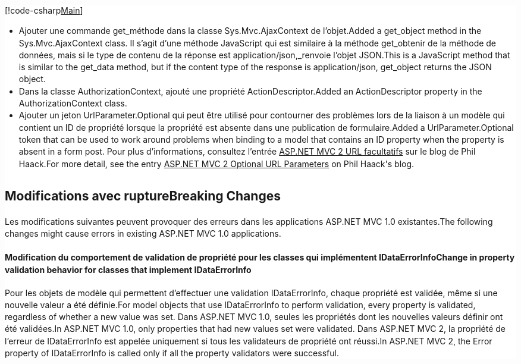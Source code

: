 [!code-csharp[Main](what-is-new-in-aspnet-mvc/samples/sample14.cs)]

- <span data-ttu-id="9c99f-263">Ajouter une commande get\_méthode dans la classe Sys.Mvc.AjaxContext de l’objet.</span><span class="sxs-lookup"><span data-stu-id="9c99f-263">Added a get\_object method in the Sys.Mvc.AjaxContext class.</span></span> <span data-ttu-id="9c99f-264">Il s’agit d’une méthode JavaScript qui est similaire à la méthode get\_obtenir de la méthode de données, mais si le type de contenu de la réponse est application/json,\_renvoie l’objet JSON.</span><span class="sxs-lookup"><span data-stu-id="9c99f-264">This is a JavaScript method that is similar to the get\_data method, but if the content type of the response is application/json, get\_object returns the JSON object.</span></span>
- <span data-ttu-id="9c99f-265">Dans la classe AuthorizationContext, ajouté une propriété ActionDescriptor.</span><span class="sxs-lookup"><span data-stu-id="9c99f-265">Added an ActionDescriptor property in the AuthorizationContext class.</span></span>
- <span data-ttu-id="9c99f-266">Ajouter un jeton UrlParameter.Optional qui peut être utilisé pour contourner des problèmes lors de la liaison à un modèle qui contient un ID de propriété lorsque la propriété est absente dans une publication de formulaire.</span><span class="sxs-lookup"><span data-stu-id="9c99f-266">Added a UrlParameter.Optional token that can be used to work around problems when binding to a model that contains an ID property when the property is absent in a form post.</span></span> <span data-ttu-id="9c99f-267">Pour plus d’informations, consultez l’entrée [ASP.NET MVC 2 URL facultatifs](http://haacked.com/archive/2010/02/12/asp-net-mvc-2-optional-url-parameters.aspx) sur le blog de Phil Haack.</span><span class="sxs-lookup"><span data-stu-id="9c99f-267">For more detail, see the entry [ASP.NET MVC 2 Optional URL Parameters](http://haacked.com/archive/2010/02/12/asp-net-mvc-2-optional-url-parameters.aspx) on Phil Haack's blog.</span></span>

## <a id="_TOC5"></a><span data-ttu-id="9c99f-268">Modifications avec rupture</span><span class="sxs-lookup"><span data-stu-id="9c99f-268">Breaking Changes</span></span>

<span data-ttu-id="9c99f-269">Les modifications suivantes peuvent provoquer des erreurs dans les applications ASP.NET MVC 1.0 existantes.</span><span class="sxs-lookup"><span data-stu-id="9c99f-269">The following changes might cause errors in existing ASP.NET MVC 1.0 applications.</span></span>

#### <a name="change-in-property-validation-behavior-for-classes-that-implement-idataerrorinfo"></a><span data-ttu-id="9c99f-270">Modification du comportement de validation de propriété pour les classes qui implémentent IDataErrorInfo</span><span class="sxs-lookup"><span data-stu-id="9c99f-270">Change in property validation behavior for classes that implement IDataErrorInfo</span></span>

<span data-ttu-id="9c99f-271">Pour les objets de modèle qui permettent d’effectuer une validation IDataErrorInfo, chaque propriété est validée, même si une nouvelle valeur a été définie.</span><span class="sxs-lookup"><span data-stu-id="9c99f-271">For model objects that use IDataErrorInfo to perform validation, every property is validated, regardless of whether a new value was set.</span></span> <span data-ttu-id="9c99f-272">Dans ASP.NET MVC 1.0, seules les propriétés dont les nouvelles valeurs définir ont été validées.</span><span class="sxs-lookup"><span data-stu-id="9c99f-272">In ASP.NET MVC 1.0, only properties that had new values set were validated.</span></span> <span data-ttu-id="9c99f-273">Dans ASP.NET MVC 2, la propriété de l’erreur de IDataErrorInfo est appelée uniquement si tous les validateurs de propriété ont réussi.</span><span class="sxs-lookup"><span data-stu-id="9c99f-273">In ASP.NET MVC 2, the Error property of IDataErrorInfo is called only if all the property validators were successful.</span></span>
